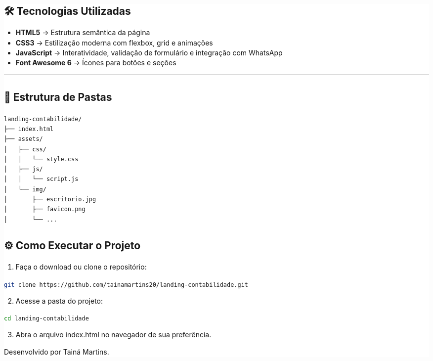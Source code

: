 
## 🛠️ Tecnologias Utilizadas

<ul>
<li><strong>HTML5</strong> → Estrutura semântica da página</li>
<li><strong>CSS3</strong> → Estilização moderna com flexbox, grid e animações</li>
<li><strong>JavaScript</strong> → Interatividade, validação de formulário e integração com WhatsApp</li>
<li><strong>Font Awesome 6</strong> → Ícones para botões e seções</li>
</ul>

---

## 📂 Estrutura de Pastas

```bash
landing-contabilidade/
├── index.html
├── assets/
│   ├── css/
│   │   └── style.css
│   ├── js/
│   │   └── script.js
│   └── img/
│       ├── escritorio.jpg
│       ├── favicon.png
│       └── ...
```

## ⚙️ Como Executar o Projeto

1. Faça o download ou clone o repositório:

```bash
git clone https://github.com/tainamartins20/landing-contabilidade.git
```

2. Acesse a pasta do projeto:

```bash
cd landing-contabilidade
```

3. Abra o arquivo index.html no navegador de sua preferência.

Desenvolvido por Tainá Martins.
